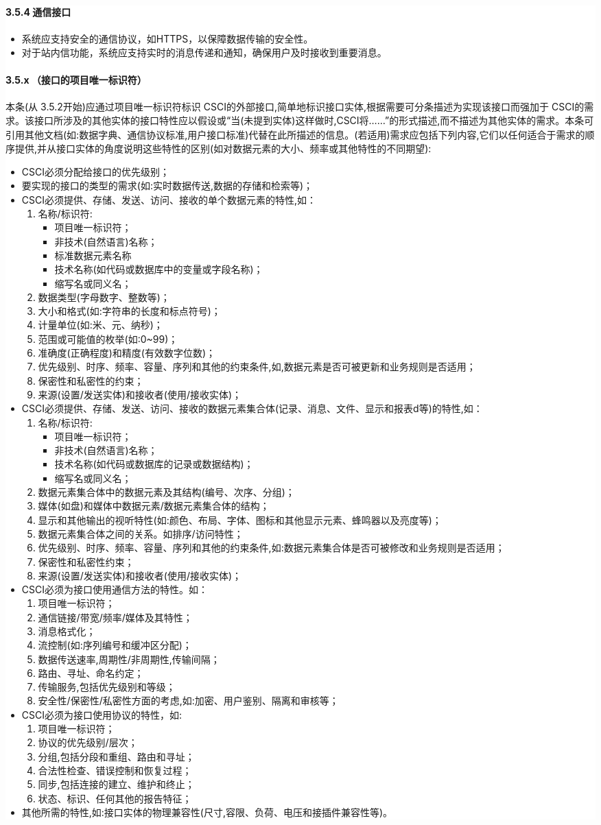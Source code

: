 #### 3.5.4 通信接口

- 系统应支持安全的通信协议，如HTTPS，以保障数据传输的安全性。
- 对于站内信功能，系统应支持实时的消息传递和通知，确保用户及时接收到重要消息。

#### 3.5.x （接口的项目唯一标识符）

本条(从 3.5.2开始)应通过项目唯一标识符标识 CSCI的外部接口,简单地标识接口实体,根据需要可分条描述为实现该接口而强加于 CSCI的需求。该接口所涉及的其他实体的接口特性应以假设或“当(未提到实体)这样做时,CSCI将……”的形式描述,而不描述为其他实体的需求。本条可引用其他文档(如:数据字典、通信协议标准,用户接口标准)代替在此所描述的信息。(若适用)需求应包括下列内容,它们以任何适合于需求的顺序提供,并从接口实体的角度说明这些特性的区别(如对数据元素的大小、频率或其他特性的不同期望):

- CSCI必须分配给接口的优先级别；
- 要实现的接口的类型的需求(如:实时数据传送,数据的存储和检索等)；
- CSCI必须提供、存储、发送、访问、接收的单个数据元素的特性,如：
  1. 名称/标识符:
     - 项目唯一标识符；
     - 非技术(自然语言)名称；
     - 标准数据元素名称
     - 技术名称(如代码或数据库中的变量或字段名称)；
     - 缩写名或同义名；
  2. 数据类型(字母数字、整数等)；
  3. 大小和格式(如:字符串的长度和标点符号)；
  4. 计量单位(如:米、元、纳秒)；
  5. 范围或可能值的枚举(如:0~99)；
  6. 准确度(正确程度)和精度(有效数字位数)；
  7. 优先级别、时序、频率、容量、序列和其他的约束条件,如,数据元素是否可被更新和业务规则是否适用；
  8. 保密性和私密性的约束；
  9. 来源(设置/发送实体)和接收者(使用/接收实体)；
- CSCI必须提供、存储、发送、访问、接收的数据元素集合体(记录、消息、文件、显示和报表d等)的特性,如：
  1. 名称/标识符:
     - 项目唯一标识符；
     - 非技术(自然语言)名称；
     - 技术名称(如代码或数据库的记录或数据结构)；
     - 缩写名或同义名；
  2. 数据元素集合体中的数据元素及其结构(编号、次序、分组)；
  3. 媒体(如盘)和媒体中数据元素/数据元素集合体的结构；
  4. 显示和其他输出的视听特性(如:颜色、布局、字体、图标和其他显示元素、蜂鸣器以及亮度等)；
  5. 数据元素集合体之间的关系。如排序/访问特性；
  6. 优先级别、时序、频率、容量、序列和其他的约束条件,如:数据元素集合体是否可被修改和业务规则是否适用；
  7. 保密性和私密性约束；
  8. 来源(设置/发送实体)和接收者(使用/接收实体)；
- CSCI必须为接口使用通信方法的特性。如：
  1. 项目唯一标识符；
  2. 通信链接/带宽/频率/媒体及其特性；
  3. 消息格式化；
  4. 流控制(如:序列编号和缓冲区分配)；
  5. 数据传送速率,周期性/非周期性,传输间隔；
  6. 路由、寻址、命名约定；
  7. 传输服务,包括优先级别和等级；
  8. 安全性/保密性/私密性方面的考虑,如:加密、用户鉴别、隔离和审核等；
- CSCI必须为接口使用协议的特性，如:
  1. 项目唯一标识符；
  2. 协议的优先级别/层次；
  3. 分组,包括分段和重组、路由和寻址；
  4. 合法性检查、错误控制和恢复过程；
  5. 同步,包括连接的建立、维护和终止；
  6. 状态、标识、任何其他的报告特征；
- 其他所需的特性,如:接口实体的物理兼容性(尺寸,容限、负荷、电压和接插件兼容性等)。
